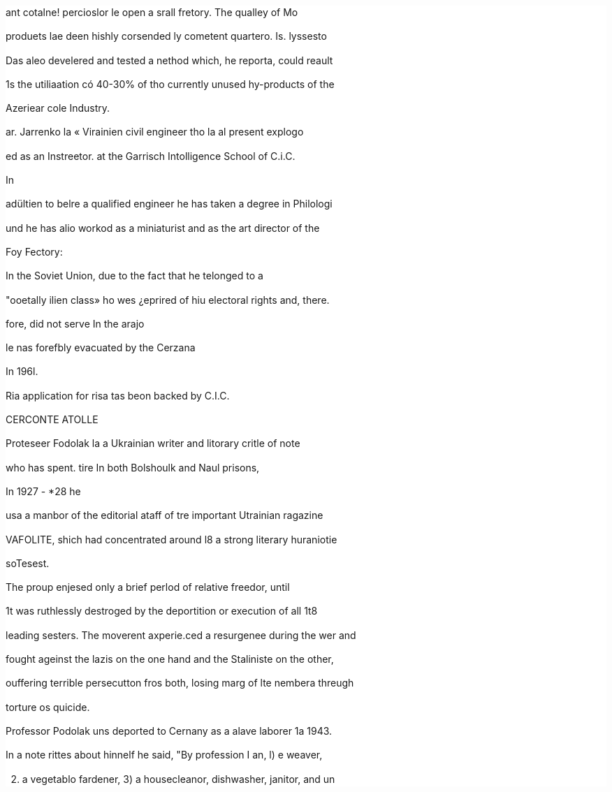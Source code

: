 ant cotalne! percioslor le open a srall fretory. The qualley of Mo

produets lae deen hishly corsended ly cometent quartero. Is. lyssesto

Das aleo develered and tested a nethod which, he reporta, could reault

1s the utiliaation có 40-30% of tho currently unused hy-products of the

Azeriear cole Industry.

ar. Jarrenko la « Virainien civil engineer tho la al present explogo

ed as an Instreetor. at the Garrisch Intolligence School of C.i.C.

In

adültien to belre a qualified engineer he has taken a degree in Philologi

und he has alio workod as a miniaturist and as the art director of the

Foy Fectory:

In the Soviet Union, due to the fact that he telonged to a

"ooetally ilien class» ho wes ¿eprired of hiu electoral rights and, there.

fore, did not serve In the arajo

le nas forefbly evacuated by the Cerzana

In 196l.

Ria application for risa tas beon backed by C.I.C.

CERCONTE ATOLLE

Proteseer Fodolak la a Ukrainian writer and litorary critle of note

who has spent. tire In both Bolshoulk and Naul prisons,

In 1927 - *28 he

usa a manbor of the editorial ataff of tre important Utrainian ragazine

VAFOLITE, shich had concentrated around l8 a strong literary huraniotie

soTesest.

The proup enjesed only a brief perlod of relative freedor, until

1t was ruthlessly destroged by the deportition or execution of all 1t8

leading sesters. The moverent axperie.ced a resurgenee during the wer and

fought ageinst the lazis on the one hand and the Staliniste on the other,

ouffering terrible persecutton fros both, losing marg of lte nembera threugh

torture os quicide.

Professor Podolak uns deported to Cernany as a alave laborer 1a 1943.

In a note rittes about hinnelf he said, "By profession I an, l) e weaver,

2) a vegetablo fardener, 3) a housecleanor, dishwasher, janitor, and un

